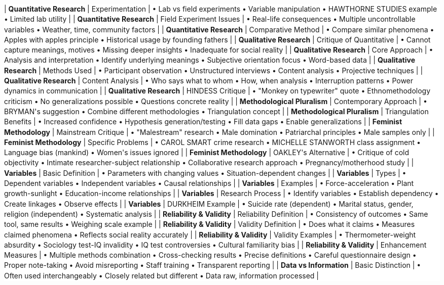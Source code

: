 | **Quantitative Research**    | Experimentation             | • Lab vs field experiments • Variable manipulation • HAWTHORNE STUDIES example • Limited lab utility                                                                                            |
| **Quantitative Research**    | Field Experiment Issues     | • Real-life consequences • Multiple uncontrollable variables • Weather, time, community factors                                                                                                 |
| **Quantitative Research**    | Comparative Method          | • Compare similar phenomena • Apples with apples principle • Historical usage by founding fathers                                                                                               |
| **Qualitative Research**     | Critique of Quantitative    | • Cannot capture meanings, motives • Missing deeper insights • Inadequate for social reality                                                                                                    |
| **Qualitative Research**     | Core Approach               | • Analysis and interpretation • Identify underlying meanings • Subjective orientation focus • Word-based data                                                                                   |
| **Qualitative Research**     | Methods Used                | • Participant observation • Unstructured interviews • Content analysis • Projective techniques                                                                                                  |
| **Qualitative Research**     | Content Analysis            | • Who says what to whom • How, when analysis • Interruption patterns • Power dynamics in communication                                                                                          |
| **Qualitative Research**     | HINDESS Critique            | • "Monkey on typewriter" quote • Ethnomethodology criticism • No generalizations possible • Questions concrete reality                                                                          |
| **Methodological Pluralism** | Contemporary Approach       | • BRYMAN's suggestion • Combine different methodologies • Triangulation concept                                                                                                                 |
| **Methodological Pluralism** | Triangulation Benefits      | • Increased confidence • Hypothesis generation/testing • Fill data gaps • Enable generalizations                                                                                                |
| **Feminist Methodology**     | Mainstream Critique         | • "Malestream" research • Male domination • Patriarchal principles • Male samples only                                                                                                          |
| **Feminist Methodology**     | Specific Problems           | • CAROL SMART crime research • MICHELLE STANWORTH class assignment • Language bias (mankind) • Women's issues ignored                                                                           |
| **Feminist Methodology**     | OAKLEY's Alternative        | • Critique of cold objectivity • Intimate researcher-subject relationship • Collaborative research approach • Pregnancy/motherhood study                                                        |
| **Variables**                | Basic Definition            | • Parameters with changing values • Situation-dependent changes                                                                                                                                 |
| **Variables**                | Types                       | • Dependent variables • Independent variables • Causal relationships                                                                                                                            |
| **Variables**                | Examples                    | • Force-acceleration • Plant growth-sunlight • Education-income relationships                                                                                                                   |
| **Variables**                | Research Process            | • Identify variables • Establish dependency • Create linkages • Observe effects                                                                                                                 |
| **Variables**                | DURKHEIM Example            | • Suicide rate (dependent) • Marital status, gender, religion (independent) • Systematic analysis                                                                                               |
| **Reliability & Validity**   | Reliability Definition      | • Consistency of outcomes • Same tool, same results • Weighing scale example                                                                                                                    |
| **Reliability & Validity**   | Validity Definition         | • Does what it claims • Measures claimed phenomena • Reflects social reality accurately                                                                                                         |
| **Reliability & Validity**   | Validity Examples           | • Thermometer-weight absurdity • Sociology test-IQ invalidity • IQ test controversies • Cultural familiarity bias                                                                               |
| **Reliability & Validity**   | Enhancement Measures        | • Multiple methods combination • Cross-checking results • Precise definitions • Careful questionnaire design • Proper note-taking • Avoid misreporting • Staff training • Transparent reporting |
| **Data vs Information**      | Basic Distinction           | • Often used interchangeably • Closely related but different • Data raw, information processed                                                                                                  |